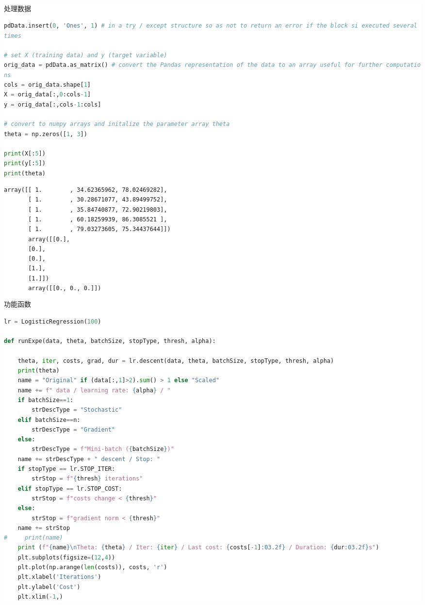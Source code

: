 处理数据

```python
pdData.insert(0, 'Ones', 1) # in a try / except structure so as not to return an error if the block si executed several times

# set X (training data) and y (target variable)
orig_data = pdData.as_matrix() # convert the Pandas representation of the data to an array useful for further computations
cols = orig_data.shape[1]
X = orig_data[:,0:cols-1]
y = orig_data[:,cols-1:cols]

# convert to numpy arrays and initalize the parameter array theta
theta = np.zeros([1, 3])

print(X[:5])
print(y[:5])
print(theta)
```
    array([[ 1.        , 34.62365962, 78.02469282],
           [ 1.        , 30.28671077, 43.89499752],
           [ 1.        , 35.84740877, 72.90219803],
           [ 1.        , 60.18259939, 86.3085521 ],
           [ 1.        , 79.03273605, 75.34437644]])
           array([[0.],
           [0.],
           [0.],
           [1.],
           [1.]])
           array([[0., 0., 0.]])

功能函数

```python
lr = LogisticRegression(100)

def runExpe(data, theta, batchSize, stopType, thresh, alpha):

    theta, iter, costs, grad, dur = lr.descent(data, theta, batchSize, stopType, thresh, alpha)
    print(theta)
    name = "Original" if (data[:,1]>2).sum() > 1 else "Scaled"
    name += f" data / learning rate: {alpha} / "
    if batchSize==1:  
        strDescType = "Stochastic"
    elif batchSize==n: 
        strDescType = "Gradient"
    else: 
        strDescType = f"Mini-batch ({batchSize})"
    name += strDescType + " descent / Stop: "
    if stopType == lr.STOP_ITER: 
        strStop = f"{thresh} iterations"
    elif stopType == lr.STOP_COST: 
        strStop = f"costs change < {thresh}"
    else: 
        strStop = f"gradient norm < {thresh}"
    name += strStop
#     print(name)
    print (f"{name}\nTheta: {theta} / Iter: {iter} / Last cost: {costs[-1]:03.2f} / Duration: {dur:03.2f}s")
    plt.subplots(figsize=(12,4))
    plt.plot(np.arange(len(costs)), costs, 'r')
    plt.xlabel('Iterations')
    plt.ylabel('Cost') 
    plt.xlim(-1,)
```